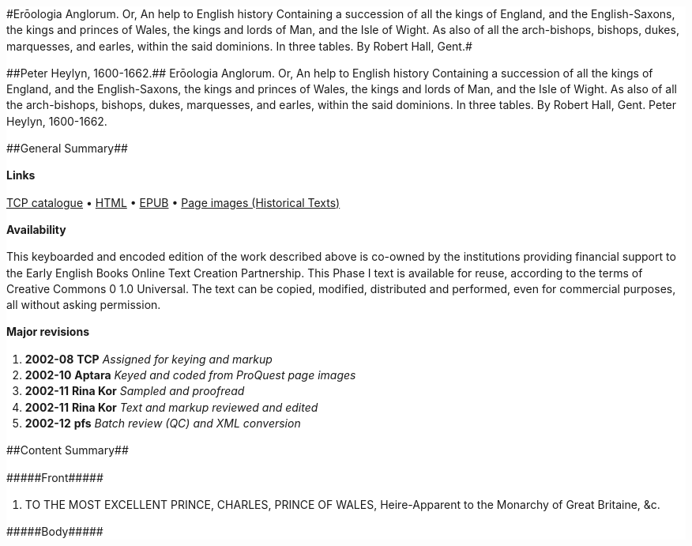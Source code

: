 #Erōologia Anglorum. Or, An help to English history Containing a succession of all the kings of England, and the English-Saxons, the kings and princes of Wales, the kings and lords of Man, and the Isle of Wight. As also of all the arch-bishops, bishops, dukes, marquesses, and earles, within the said dominions. In three tables. By Robert Hall, Gent.#

##Peter Heylyn, 1600-1662.##
Erōologia Anglorum. Or, An help to English history Containing a succession of all the kings of England, and the English-Saxons, the kings and princes of Wales, the kings and lords of Man, and the Isle of Wight. As also of all the arch-bishops, bishops, dukes, marquesses, and earles, within the said dominions. In three tables. By Robert Hall, Gent.
Peter Heylyn, 1600-1662.

##General Summary##

**Links**

[TCP catalogue](http://www.ota.ox.ac.uk/tcp/)  • 
[HTML](http://tei.it.ox.ac.uk/tcp/Texts-HTML/free/A43/A43536.html)  • 
[EPUB](http://tei.it.ox.ac.uk/tcp/Texts-EPUB/free/A43/A43536.epub) • 
[Page images (Historical Texts)](https://data.historicaltexts.jisc.ac.uk/view?pubId=eebo-99828188e&pageId=eebo-99828188e-32615-1)

**Availability**

This keyboarded and encoded edition of the
	       work described above is co-owned by the institutions
	       providing financial support to the Early English Books
	       Online Text Creation Partnership. This Phase I text is
	       available for reuse, according to the terms of Creative
	       Commons 0 1.0 Universal. The text can be copied,
	       modified, distributed and performed, even for
	       commercial purposes, all without asking permission.

**Major revisions**

1. __2002-08__ __TCP__ *Assigned for keying and markup*
1. __2002-10__ __Aptara__ *Keyed and coded from ProQuest page images*
1. __2002-11__ __Rina Kor__ *Sampled and proofread*
1. __2002-11__ __Rina Kor__ *Text and markup reviewed and edited*
1. __2002-12__ __pfs__ *Batch review (QC) and XML conversion*

##Content Summary##

#####Front#####

1. TO THE MOST
EXCELLENT
PRINCE,
CHARLES,
PRINCE
OF WALES,
Heire-Apparent to the
Monarchy of Great
Britaine, &c.

#####Body#####
